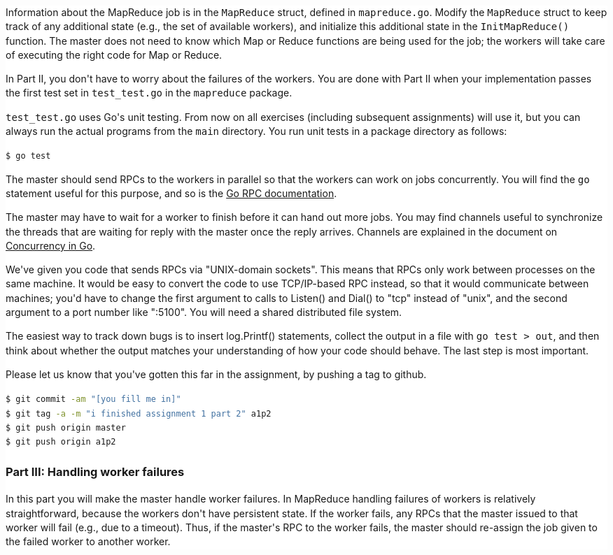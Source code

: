Information about the MapReduce job is in the <tt>MapReduce</tt> struct,
defined in <tt>mapreduce.go</tt>. Modify the <tt>MapReduce</tt> struct to
keep track of any additional state (e.g., the set of available workers),
and initialize this additional state in the <tt>InitMapReduce()</tt>
function. The master does not need to know which Map or Reduce functions
are being used for the job; the workers will take care of executing the
right code for Map or Reduce.

In Part II, you don't have to worry about the failures of the workers. You are
done with Part II when your implementation passes the first test set in
<tt>test_test.go</tt> in the <tt>mapreduce</tt> package.

<tt>test_test.go</tt> uses Go's unit testing. From now on all exercises
(including subsequent assignments) will use it, but you can always run the actual
programs from the <tt>main</tt> directory. You run unit tests in a package
directory as follows:

```bash
$ go test
```

The master should send RPCs to the workers in parallel so that the workers
can work on jobs concurrently. You will find the <tt>go</tt> statement useful
for this purpose, and so is the [Go RPC documentation](http://golang.org/pkg/net/rpc/).

The master may have to wait for a worker to finish before it can hand out
more jobs. You may find channels useful to synchronize the threads that are waiting
for reply with the master once the reply arrives. Channels are explained in the
document on [Concurrency in Go](http://golang.org/doc/effective_go.html#concurrency).

We've given you code that sends RPCs via "UNIX-domain sockets".
This means that RPCs only work between processes on the same machine.
It would be easy to convert the code to use TCP/IP-based
RPC instead, so that it would communicate between machines;
you'd have to change the first argument to calls to Listen() and Dial() to
"tcp" instead of "unix", and the second argument to a port number
like ":5100". You will need a shared distributed file system.

The easiest way to track down bugs is to insert log.Printf()
statements, collect the output in a file with <tt>go test &gt;
out</tt>, and then think about whether the output matches your
understanding of how your code should behave. The last step is most important.

Please let us know that you've gotten this far in the assignment, by
pushing a tag to github.

```bash
$ git commit -am "[you fill me in]"
$ git tag -a -m "i finished assignment 1 part 2" a1p2
$ git push origin master
$ git push origin a1p2
```

### Part III: Handling worker failures

In this part you will make the master handle worker failures. In
MapReduce handling failures of workers is relatively straightforward,
because the workers don't have persistent state. If the worker fails,
any RPCs that the master issued to that worker will fail (e.g., due to
a timeout). Thus, if the master's RPC to the worker fails, the master
should re-assign the job given to the failed worker to another worker.
